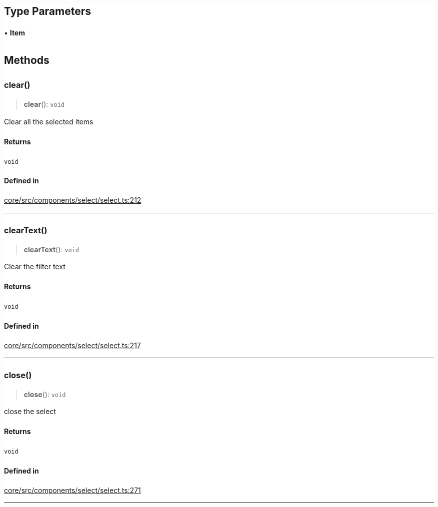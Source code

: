 ## Type Parameters

• **Item**

## Methods

### clear()

> **clear**(): `void`

Clear all the selected items

#### Returns

`void`

#### Defined in

[core/src/components/select/select.ts:212](https://github.com/AmadeusITGroup/AgnosUI/blob/6bf9286b52aa8e1676563512d99daa1de00367b4/core/src/components/select/select.ts#L212)

***

### clearText()

> **clearText**(): `void`

Clear the filter text

#### Returns

`void`

#### Defined in

[core/src/components/select/select.ts:217](https://github.com/AmadeusITGroup/AgnosUI/blob/6bf9286b52aa8e1676563512d99daa1de00367b4/core/src/components/select/select.ts#L217)

***

### close()

> **close**(): `void`

close the select

#### Returns

`void`

#### Defined in

[core/src/components/select/select.ts:271](https://github.com/AmadeusITGroup/AgnosUI/blob/6bf9286b52aa8e1676563512d99daa1de00367b4/core/src/components/select/select.ts#L271)

***
